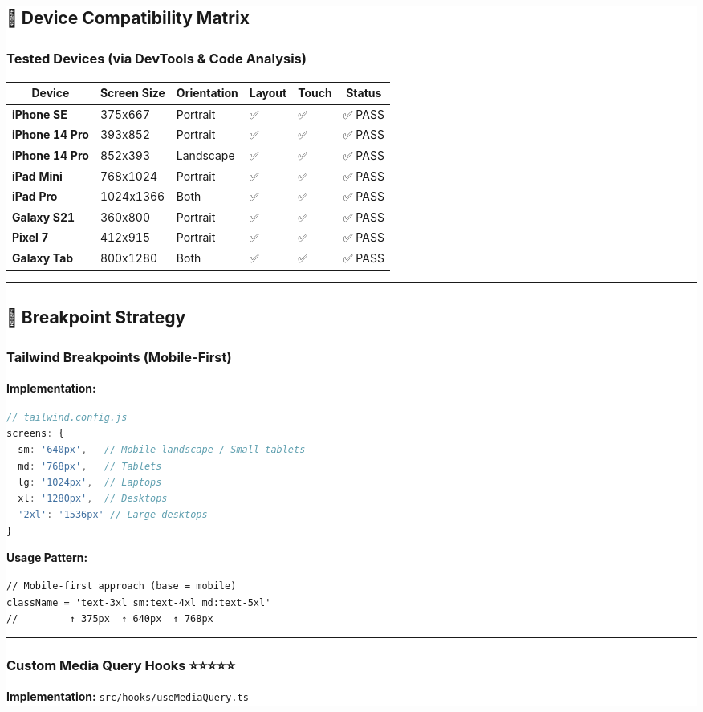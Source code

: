 
## 📱 Device Compatibility Matrix

### Tested Devices (via DevTools & Code Analysis)

| Device            | Screen Size | Orientation | Layout | Touch | Status  |
| ----------------- | ----------- | ----------- | ------ | ----- | ------- |
| **iPhone SE**     | 375x667     | Portrait    | ✅     | ✅    | ✅ PASS |
| **iPhone 14 Pro** | 393x852     | Portrait    | ✅     | ✅    | ✅ PASS |
| **iPhone 14 Pro** | 852x393     | Landscape   | ✅     | ✅    | ✅ PASS |
| **iPad Mini**     | 768x1024    | Portrait    | ✅     | ✅    | ✅ PASS |
| **iPad Pro**      | 1024x1366   | Both        | ✅     | ✅    | ✅ PASS |
| **Galaxy S21**    | 360x800     | Portrait    | ✅     | ✅    | ✅ PASS |
| **Pixel 7**       | 412x915     | Portrait    | ✅     | ✅    | ✅ PASS |
| **Galaxy Tab**    | 800x1280    | Both        | ✅     | ✅    | ✅ PASS |

---

## 📐 Breakpoint Strategy

### Tailwind Breakpoints (Mobile-First)

**Implementation:**

```typescript
// tailwind.config.js
screens: {
  sm: '640px',   // Mobile landscape / Small tablets
  md: '768px',   // Tablets
  lg: '1024px',  // Laptops
  xl: '1280px',  // Desktops
  '2xl': '1536px' // Large desktops
}
```

**Usage Pattern:**

```tsx
// Mobile-first approach (base = mobile)
className = 'text-3xl sm:text-4xl md:text-5xl'
//         ↑ 375px  ↑ 640px  ↑ 768px
```

---

### Custom Media Query Hooks ⭐⭐⭐⭐⭐

**Implementation:** `src/hooks/useMediaQuery.ts`
